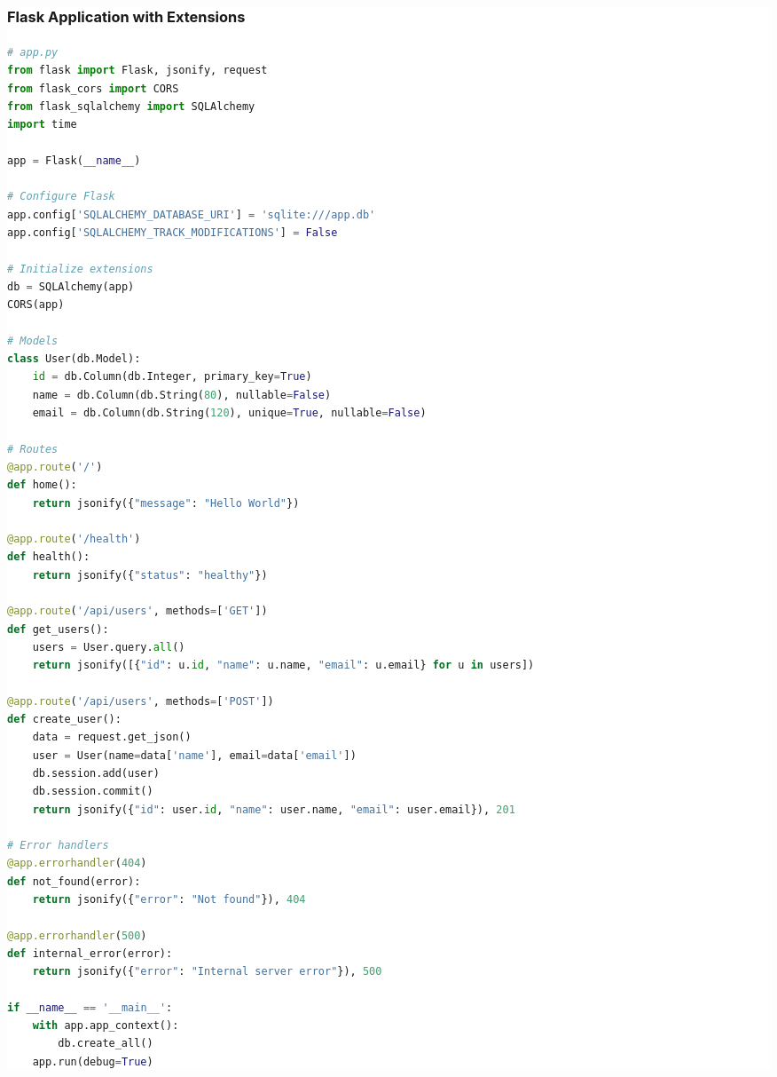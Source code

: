 ### Flask Application with Extensions

```python
# app.py
from flask import Flask, jsonify, request
from flask_cors import CORS
from flask_sqlalchemy import SQLAlchemy
import time

app = Flask(__name__)

# Configure Flask
app.config['SQLALCHEMY_DATABASE_URI'] = 'sqlite:///app.db'
app.config['SQLALCHEMY_TRACK_MODIFICATIONS'] = False

# Initialize extensions
db = SQLAlchemy(app)
CORS(app)

# Models
class User(db.Model):
    id = db.Column(db.Integer, primary_key=True)
    name = db.Column(db.String(80), nullable=False)
    email = db.Column(db.String(120), unique=True, nullable=False)

# Routes
@app.route('/')
def home():
    return jsonify({"message": "Hello World"})

@app.route('/health')
def health():
    return jsonify({"status": "healthy"})

@app.route('/api/users', methods=['GET'])
def get_users():
    users = User.query.all()
    return jsonify([{"id": u.id, "name": u.name, "email": u.email} for u in users])

@app.route('/api/users', methods=['POST'])
def create_user():
    data = request.get_json()
    user = User(name=data['name'], email=data['email'])
    db.session.add(user)
    db.session.commit()
    return jsonify({"id": user.id, "name": user.name, "email": user.email}), 201

# Error handlers
@app.errorhandler(404)
def not_found(error):
    return jsonify({"error": "Not found"}), 404

@app.errorhandler(500)
def internal_error(error):
    return jsonify({"error": "Internal server error"}), 500

if __name__ == '__main__':
    with app.app_context():
        db.create_all()
    app.run(debug=True)
```

